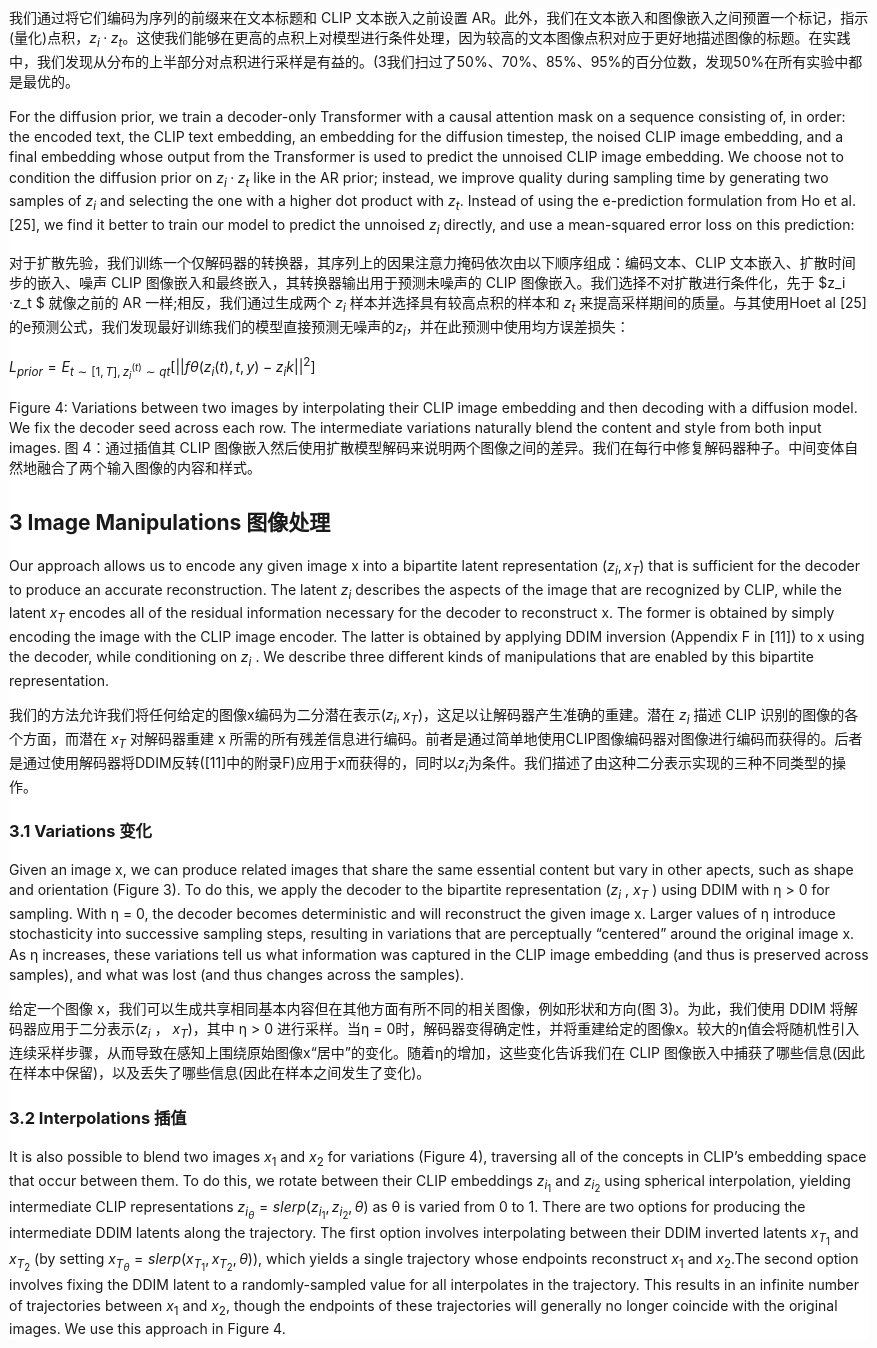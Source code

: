 我们通过将它们编码为序列的前缀来在文本标题和 CLIP 文本嵌入之前设置 AR。此外，我们在文本嵌入和图像嵌入之间预置一个标记，指示(量化)点积，$z_i ·z_t$。这使我们能够在更高的点积上对模型进行条件处理，因为较高的文本图像点积对应于更好地描述图像的标题。在实践中，我们发现从分布的上半部分对点积进行采样是有益的。(3我们扫过了50%、70%、85%、95%的百分位数，发现50%在所有实验中都是最优的。

For the diffusion prior, we train a decoder-only Transformer with a causal attention mask on a sequence consisting of, in order: the encoded text, the CLIP text embedding, an embedding for the diffusion timestep, the noised CLIP image embedding, and a final embedding whose output from the Transformer is used to predict the unnoised CLIP image embedding. We choose not to condition the diffusion prior on $z_i · z_t$ like in the AR prior; instead, we improve quality during sampling time by generating two samples of $z_i$ and selecting the one with a higher dot product with $z_t$. Instead of using the e-prediction formulation from Ho et al. [25], we find it better to train our model to predict the unnoised $z_i$ directly, and use a mean-squared error loss on this prediction:

对于扩散先验，我们训练一个仅解码器的转换器，其序列上的因果注意力掩码依次由以下顺序组成：编码文本、CLIP 文本嵌入、扩散时间步的嵌入、噪声 CLIP 图像嵌入和最终嵌入，其转换器输出用于预测未噪声的 CLIP 图像嵌入。我们选择不对扩散进行条件化，先于 $z_i ·z_t $ 就像之前的 AR 一样;相反，我们通过生成两个 $z_i$ 样本并选择具有较高点积的样本和 $z_t$ 来提高采样期间的质量。与其使用Hoet al [25]的e预测公式，我们发现最好训练我们的模型直接预测无噪声的$z_i$，并在此预测中使用均方误差损失：

$L_{prior} = E_{t∼[1,T],z_i^{(t)}∼qt}  [ || fθ(z_i(t) , t, y) − z_ik || ^2  ]$

Figure 4: Variations between two images by interpolating their CLIP image embedding and then decoding with a diffusion model. We fix the decoder seed across each row. The intermediate variations naturally blend the content and style from both input images. 
图 4：通过插值其 CLIP 图像嵌入然后使用扩散模型解码来说明两个图像之间的差异。我们在每行中修复解码器种子。中间变体自然地融合了两个输入图像的内容和样式。


## 3 Image Manipulations 图像处理
Our approach allows us to encode any given image x into a bipartite latent representation $(z_i , x_T)$ that is sufficient for the decoder to produce an accurate reconstruction. The latent $z_i$ describes the aspects of the image that are recognized by CLIP, while the latent $x_T$ encodes all of the residual information necessary for the decoder to reconstruct x. The former is obtained by simply encoding the image with the CLIP image encoder. The latter is obtained by applying DDIM inversion (Appendix F in [11]) to x using the decoder, while conditioning on $z_i$ . We describe three different kinds of manipulations that are enabled by this bipartite representation.

我们的方法允许我们将任何给定的图像x编码为二分潜在表示$(z_i , x_T)$，这足以让解码器产生准确的重建。潜在 $z_i$ 描述 CLIP 识别的图像的各个方面，而潜在 $x_T$ 对解码器重建 x 所需的所有残差信息进行编码。前者是通过简单地使用CLIP图像编码器对图像进行编码而获得的。后者是通过使用解码器将DDIM反转([11]中的附录F)应用于x而获得的，同时以$z_i$为条件。我们描述了由这种二分表示实现的三种不同类型的操作。

### 3.1 Variations 变化
Given an image x, we can produce related images that share the same essential content but vary in other apects, such as shape and orientation (Figure 3). To do this, we apply the decoder to the bipartite representation ($z_i$ , $x_T$ ) using DDIM with η > 0 for sampling. With η = 0, the decoder becomes deterministic and will reconstruct the given image x. Larger values of η introduce stochasticity into successive sampling steps, resulting in variations that are perceptually “centered” around the original image x. As η increases, these variations tell us what information was captured in the CLIP image embedding (and thus is preserved across samples), and what was lost (and thus changes across the samples). 

给定一个图像 x，我们可以生成共享相同基本内容但在其他方面有所不同的相关图像，例如形状和方向(图 3)。为此，我们使用 DDIM 将解码器应用于二分表示($z_i$ ， $x_T$)，其中 η > 0 进行采样。当η = 0时，解码器变得确定性，并将重建给定的图像x。较大的η值会将随机性引入连续采样步骤，从而导致在感知上围绕原始图像x“居中”的变化。随着η的增加，这些变化告诉我们在 CLIP 图像嵌入中捕获了哪些信息(因此在样本中保留)，以及丢失了哪些信息(因此在样本之间发生了变化)。

### 3.2 Interpolations  插值
It is also possible to blend two images $x_1$ and $x_2$ for variations (Figure 4), traversing all of the concepts in CLIP’s embedding space that occur between them. To do this, we rotate between their CLIP embeddings $z_{i_1}$ and $z_{i_2}$ using spherical interpolation, yielding intermediate CLIP representations $z_{i_θ} = slerp(z_{i_1} , z_{i_2} , θ)$ as θ is varied from 0 to 1. There are two options for producing the intermediate DDIM latents along the trajectory. The first option involves interpolating between their DDIM inverted latents $x_{T_1}$ and $x_{T_2}$ (by setting $x_{T_θ} = slerp(x_{T_1} , x_{T_2} , θ))$, which yields a single trajectory whose endpoints reconstruct $x_1$ and $x_2$.The second option involves fixing the DDIM latent to a randomly-sampled value for all interpolates in the trajectory. This results in an infinite number of trajectories between $x_1$ and $x_2$, though the endpoints of these trajectories will generally no longer coincide with the original images. We use this approach in Figure 4.

